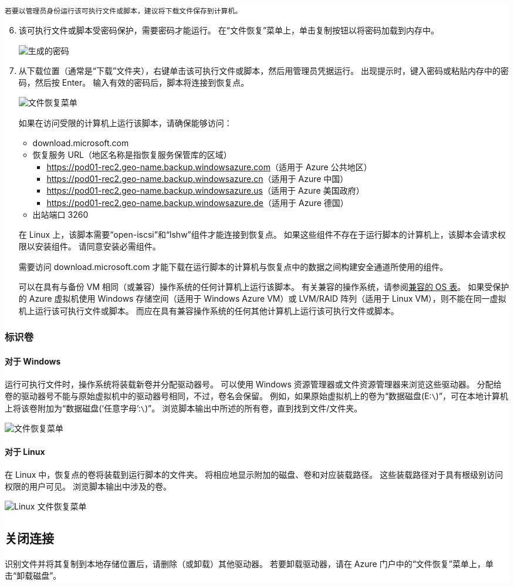     若要以管理员身份运行该可执行文件或脚本，建议将下载文件保存到计算机。

6. 该可执行文件或脚本受密码保护，需要密码才能运行。 在“文件恢复”菜单上，单击复制按钮以将密码加载到内存中。

    ![生成的密码](./media/backup-azure-restore-files-from-vm/generated-pswd.png)

7. 从下载位置（通常是“下载”文件夹），右键单击该可执行文件或脚本，然后用管理员凭据运行。 出现提示时，键入密码或粘贴内存中的密码，然后按 Enter。 输入有效的密码后，脚本将连接到恢复点。

    ![文件恢复菜单](./media/backup-azure-restore-files-from-vm/executable-output.png)

    如果在访问受限的计算机上运行该脚本，请确保能够访问：

    - download.microsoft.com
    - 恢复服务 URL（地区名称是指恢复服务保管库的区域）
        - <https://pod01-rec2.geo-name.backup.windowsazure.com>（适用于 Azure 公共地区）
        - <https://pod01-rec2.geo-name.backup.windowsazure.cn>（适用于 Azure 中国）
        - <https://pod01-rec2.geo-name.backup.windowsazure.us>（适用于 Azure 美国政府）
        - <https://pod01-rec2.geo-name.backup.windowsazure.de>（适用于 Azure 德国）
    - 出站端口 3260

    在 Linux 上，该脚本需要“open-iscsi”和“lshw”组件才能连接到恢复点。 如果这些组件不存在于运行脚本的计算机上，该脚本会请求权限以安装组件。 请同意安装必需组件。

    需要访问 download.microsoft.com 才能下载在运行脚本的计算机与恢复点中的数据之间构建安全通道所使用的组件。

    可以在具有与备份 VM 相同（或兼容）操作系统的任何计算机上运行该脚本。 有关兼容的操作系统，请参阅[兼容的 OS 表](backup-azure-restore-files-from-vm.md#system-requirements)。 如果受保护的 Azure 虚拟机使用 Windows 存储空间（适用于 Windows Azure VM）或 LVM/RAID 阵列（适用于 Linux VM），则不能在同一虚拟机上运行该可执行文件或脚本。 而应在具有兼容操作系统的任何其他计算机上运行该可执行文件或脚本。

### <a name="identifying-volumes"></a>标识卷

#### <a name="for-windows"></a>对于 Windows

运行可执行文件时，操作系统将装载新卷并分配驱动器号。 可以使用 Windows 资源管理器或文件资源管理器来浏览这些驱动器。 分配给卷的驱动器号不能与原始虚拟机中的驱动器号相同，不过，卷名会保留。 例如，如果原始虚拟机上的卷为“数据磁盘(E:`\`)”，可在本地计算机上将该卷附加为“数据磁盘(‘任意字母’:`\`)”。 浏览脚本输出中所述的所有卷，直到找到文件/文件夹。  

   ![文件恢复菜单](./media/backup-azure-restore-files-from-vm/volumes-attached.png)

#### <a name="for-linux"></a>对于 Linux

在 Linux 中，恢复点的卷将装载到运行脚本的文件夹。 将相应地显示附加的磁盘、卷和对应装载路径。 这些装载路径对于具有根级别访问权限的用户可见。 浏览脚本输出中涉及的卷。

  ![Linux 文件恢复菜单](./media/backup-azure-restore-files-from-vm/linux-mount-paths.png)
  
## <a name="closing-the-connection"></a>关闭连接

识别文件并将其复制到本地存储位置后，请删除（或卸载）其他驱动器。 若要卸载驱动器，请在 Azure 门户中的“文件恢复”菜单上，单击“卸载磁盘”。
